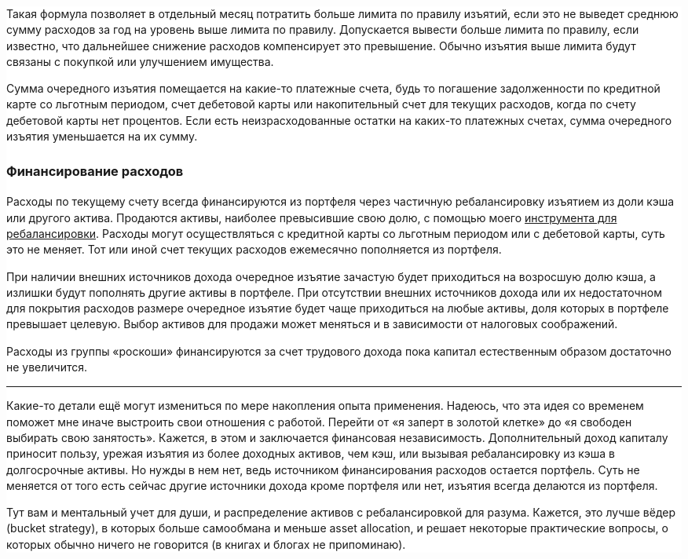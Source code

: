 Такая формула позволяет в отдельный месяц потратить больше лимита по правилу изъятий, если это не выведет среднюю сумму расходов за год на уровень выше лимита по правилу. Допускается вывести больше лимита по правилу, если известно, что дальнейшее снижение расходов компенсирует это превышение. Обычно изъятия выше лимита будут связаны с покупкой или улучшением имущества.

Сумма очередного изъятия помещается на какие-то платежные счета, будь то погашение задолженности по кредитной карте со льготным периодом, счет дебетовой карты или накопительный счет для текущих расходов, когда по счету дебетовой карты нет процентов. Если есть неизрасходованные остатки на каких-то платежных счетах, сумма очередного изъятия уменьшается на их сумму.

### Финансирование расходов

Расходы по текущему счету всегда финансируются из портфеля через частичную ребалансировку изъятием из доли кэша или другого актива. Продаются активы, наиболее превысившие свою долю, с помощью моего [инструмента для ребалансировки](https://capital-gain.ru/app/rebalance). Расходы могут осуществляться с кредитной карты со льготным периодом или с дебетовой карты, суть это не меняет. Тот или иной счет текущих расходов ежемесячно пополняется из портфеля.

При наличии внешних источников дохода очередное изъятие зачастую будет приходиться на возросшую долю кэша, а излишки будут пополнять другие активы в портфеле. При отсутствии внешних источников дохода или их недостаточном для покрытия расходов размере очередное изъятие будет чаще приходиться на любые активы, доля которых в портфеле превышает целевую. Выбор активов для продажи может меняться и в зависимости от налоговых соображений.

Расходы из группы «роскоши» финансируются за счет трудового дохода пока капитал естественным образом достаточно не увеличится.

---

Какие-то детали ещё могут измениться по мере накопления опыта применения. Надеюсь, что эта идея со временем поможет мне иначе выстроить свои отношения с работой. Перейти от «я заперт в золотой клетке» до «я свободен выбирать свою занятость». Кажется, в этом и заключается финансовая независимость. Дополнительный доход капиталу приносит пользу, урежая изъятия из более доходных активов, чем кэш, или вызывая ребалансировку из кэша в долгосрочные активы. Но нужды в нем нет, ведь источником финансирования расходов остается портфель. Суть не меняется от того есть сейчас другие источники дохода кроме портфеля или нет, изъятия всегда делаются из портфеля.

Тут вам и ментальный учет для души, и распределение активов с ребалансировкой для разума. Кажется, это лучше вёдер (bucket strategy), в которых больше самообмана и меньше asset allocation, и решает некоторые практические вопросы, о которых обычно ничего не говорится (в книгах и блогах не припоминаю).
